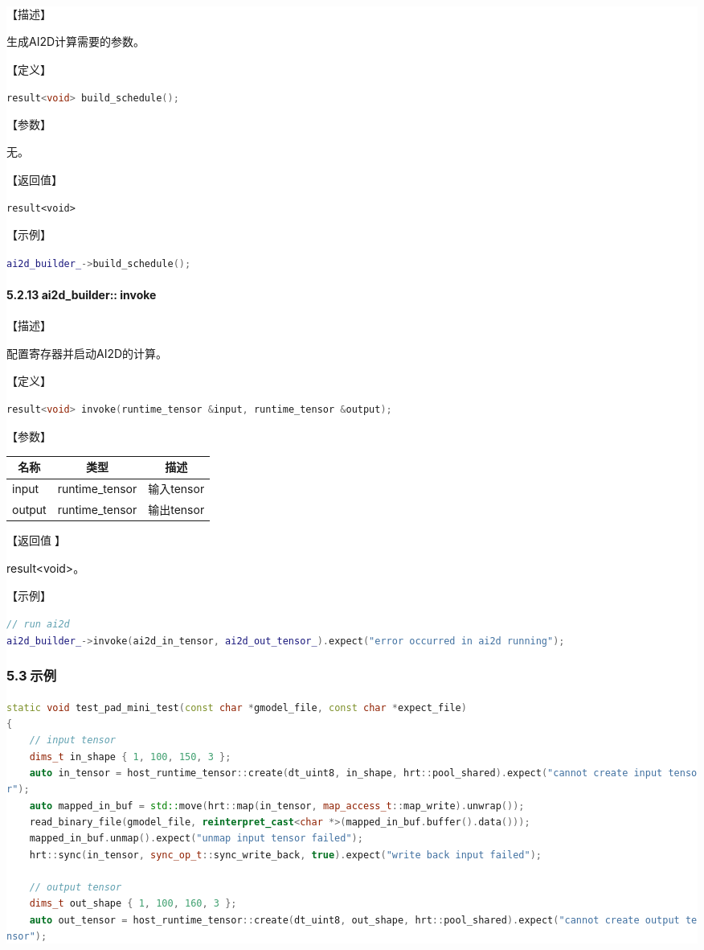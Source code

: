 【描述】

生成AI2D计算需要的参数。

【定义】

```c++
result<void> build_schedule();
```

【参数】

无。

【返回值】

`result<void>`

【示例】

```c++
ai2d_builder_->build_schedule();
```

#### 5.2.13 ai2d_builder:: invoke

【描述】

配置寄存器并启动AI2D的计算。

【定义】

```c++
result<void> invoke(runtime_tensor &input, runtime_tensor &output);
```

【参数】

| 名称   | 类型           | 描述       |
| ------ | -------------- | ---------- |
| input  | runtime_tensor | 输入tensor |
| output | runtime_tensor | 输出tensor |

【返回值 】

result\<void\>。

【示例】

```c++
// run ai2d                                                                  
ai2d_builder_->invoke(ai2d_in_tensor, ai2d_out_tensor_).expect("error occurred in ai2d running");
```

### 5.3 示例

```cpp
static void test_pad_mini_test(const char *gmodel_file, const char *expect_file)
{
    // input tensor
    dims_t in_shape { 1, 100, 150, 3 };
    auto in_tensor = host_runtime_tensor::create(dt_uint8, in_shape, hrt::pool_shared).expect("cannot create input tensor");
    auto mapped_in_buf = std::move(hrt::map(in_tensor, map_access_t::map_write).unwrap());
    read_binary_file(gmodel_file, reinterpret_cast<char *>(mapped_in_buf.buffer().data()));
    mapped_in_buf.unmap().expect("unmap input tensor failed");
    hrt::sync(in_tensor, sync_op_t::sync_write_back, true).expect("write back input failed");

    // output tensor
    dims_t out_shape { 1, 100, 160, 3 };
    auto out_tensor = host_runtime_tensor::create(dt_uint8, out_shape, hrt::pool_shared).expect("cannot create output tensor");

```